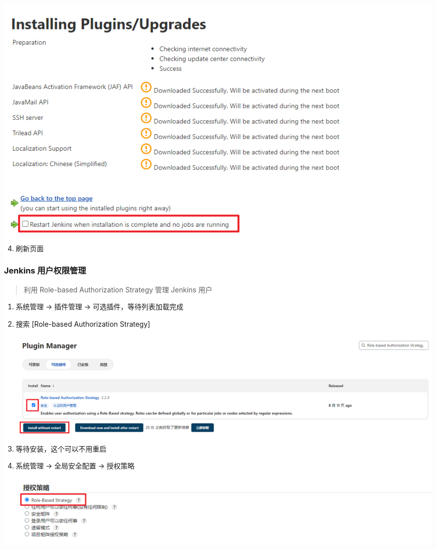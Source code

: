    ![image-20220410195126079](README.assets/image-20220410195126079.png)

4. 刷新页面

### Jenkins 用户权限管理

> 利用 Role-based Authorization Strategy 管理 Jenkins 用户

1. 系统管理 -> 插件管理 -> 可选插件，等待列表加载完成

2. 搜索 [Role-based Authorization Strategy]

   ![image-20220410201406595](README.assets/image-20220410201406595.png)

3. 等待安装，这个可以不用重启

4. 系统管理 -> 全局安全配置 -> 授权策略

   ![image-20220410201524704](README.assets/image-20220410201524704.png)
